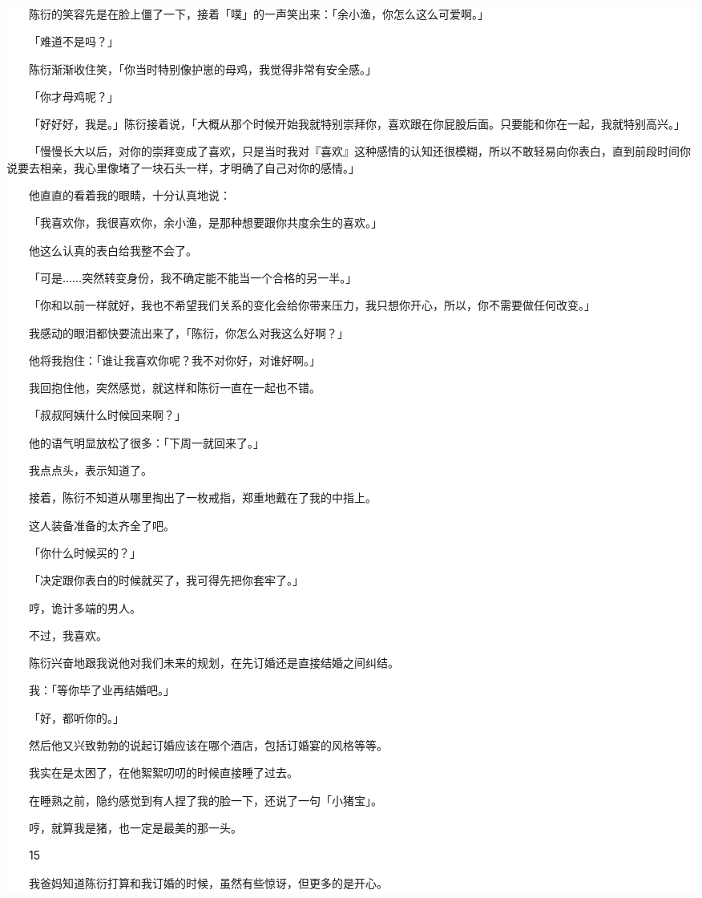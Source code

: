 &emsp;&emsp;陈衍的笑容先是在脸上僵了一下，接着「噗」的一声笑出来：「余小渔，你怎么这么可爱啊。」  
  
&emsp;&emsp;「难道不是吗？」  
  
&emsp;&emsp;陈衍渐渐收住笑，「你当时特别像护崽的母鸡，我觉得非常有安全感。」  
  
&emsp;&emsp;「你才母鸡呢？」  
  
&emsp;&emsp;「好好好，我是。」陈衍接着说，「大概从那个时候开始我就特别崇拜你，喜欢跟在你屁股后面。只要能和你在一起，我就特别高兴。」  
  
&emsp;&emsp;「慢慢长大以后，对你的崇拜变成了喜欢，只是当时我对『喜欢』这种感情的认知还很模糊，所以不敢轻易向你表白，直到前段时间你说要去相亲，我心里像堵了一块石头一样，才明确了自己对你的感情。」  
  
&emsp;&emsp;他直直的看着我的眼睛，十分认真地说：  
  
&emsp;&emsp;「我喜欢你，我很喜欢你，余小渔，是那种想要跟你共度余生的喜欢。」  
  
&emsp;&emsp;他这么认真的表白给我整不会了。  
  
&emsp;&emsp;「可是……突然转变身份，我不确定能不能当一个合格的另一半。」  
  
&emsp;&emsp;「你和以前一样就好，我也不希望我们关系的变化会给你带来压力，我只想你开心，所以，你不需要做任何改变。」  
  
&emsp;&emsp;我感动的眼泪都快要流出来了，「陈衍，你怎么对我这么好啊？」  
  
&emsp;&emsp;他将我抱住：「谁让我喜欢你呢？我不对你好，对谁好啊。」  
  
&emsp;&emsp;我回抱住他，突然感觉，就这样和陈衍一直在一起也不错。  
  
&emsp;&emsp;「叔叔阿姨什么时候回来啊？」  
  
&emsp;&emsp;他的语气明显放松了很多：「下周一就回来了。」  
  
&emsp;&emsp;我点点头，表示知道了。  
  
&emsp;&emsp;接着，陈衍不知道从哪里掏出了一枚戒指，郑重地戴在了我的中指上。  
  
&emsp;&emsp;这人装备准备的太齐全了吧。  
  
&emsp;&emsp;「你什么时候买的？」  
  
&emsp;&emsp;「决定跟你表白的时候就买了，我可得先把你套牢了。」  
  
&emsp;&emsp;哼，诡计多端的男人。  
  
&emsp;&emsp;不过，我喜欢。  
  
&emsp;&emsp;陈衍兴奋地跟我说他对我们未来的规划，在先订婚还是直接结婚之间纠结。  
  
&emsp;&emsp;我：「等你毕了业再结婚吧。」  
  
&emsp;&emsp;「好，都听你的。」  
  
&emsp;&emsp;然后他又兴致勃勃的说起订婚应该在哪个酒店，包括订婚宴的风格等等。  
  
&emsp;&emsp;我实在是太困了，在他絮絮叨叨的时候直接睡了过去。  
  
&emsp;&emsp;在睡熟之前，隐约感觉到有人捏了我的脸一下，还说了一句「小猪宝」。  
  
&emsp;&emsp;哼，就算我是猪，也一定是最美的那一头。  
  
&emsp;&emsp;15  
  
&emsp;&emsp;我爸妈知道陈衍打算和我订婚的时候，虽然有些惊讶，但更多的是开心。  
  